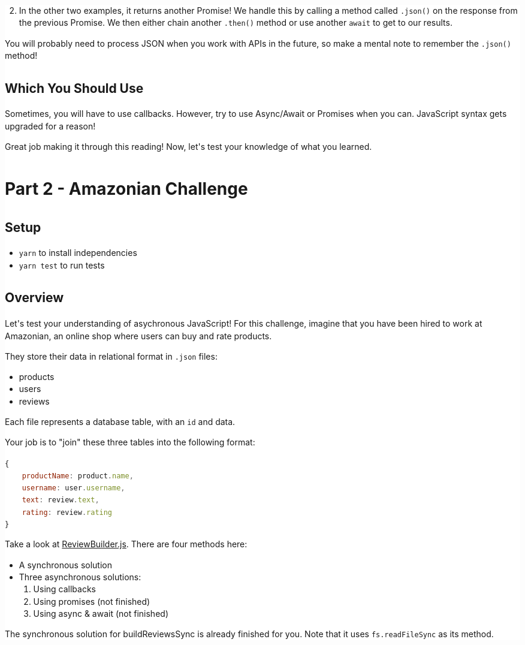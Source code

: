 2. In the other two examples, it returns another Promise! We handle this by calling a method called `.json()` on the response from the previous Promise. We then either chain another `.then()` method or use another `await` to get to our results.

You will probably need to process JSON when you work with APIs in the future, so make a mental note to remember the `.json()` method!

## Which You Should Use

Sometimes, you will have to use callbacks. However, try to use Async/Await or Promises when you can. JavaScript syntax gets upgraded for a reason!

Great job making it through this reading! Now, let's test your knowledge of what you learned.

# Part 2 - Amazonian Challenge

## Setup

- `yarn` to install independencies
- `yarn test` to run tests

## Overview

Let's test your understanding of asychronous JavaScript! For this challenge, imagine that you have been hired to work at Amazonian, an online shop where users can buy and rate products.

They store their data in relational format in `.json` files:

- products
- users
- reviews

Each file represents a database table, with an `id` and data.

Your job is to "join" these three tables into the following format:

```js
{
    productName: product.name,
    username: user.username,
    text: review.text,
    rating: review.rating
}
```

Take a look at [ReviewBuilder.js](ReviewBuilder.js). There are four methods here:

- A synchronous solution
- Three asynchronous solutions:
  1. Using callbacks
  1. Using promises (not finished)
  1. Using async & await (not finished)

The synchronous solution for buildReviewsSync is already finished for you. Note that it uses `fs.readFileSync` as its method.
